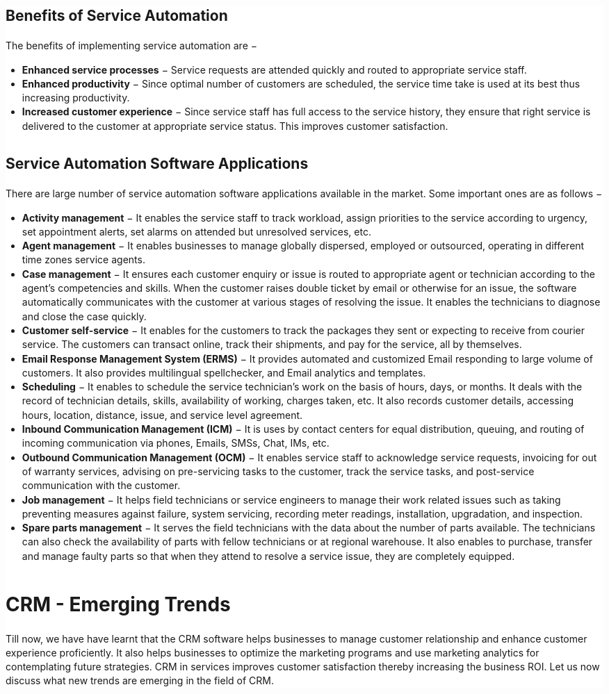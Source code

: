 ## Benefits of Service Automation
The benefits of implementing service automation are −

   * **Enhanced service processes** − Service requests are attended quickly and routed to appropriate service staff.
   * **Enhanced productivity** − Since optimal number of customers are scheduled, the service time take is used at its best thus increasing productivity.
   * **Increased customer experience** − Since service staff has full access to the service history, they ensure that right service is delivered to the customer at appropriate service status. This improves customer satisfaction.

## Service Automation Software Applications
There are large number of service automation software applications available in the market. Some important ones are as follows −

   * **Activity management** − It enables the service staff to track workload, assign priorities to the service according to urgency, set appointment alerts, set alarms on attended but unresolved services, etc.
   * **Agent management** − It enables businesses to manage globally dispersed, employed or outsourced, operating in different time zones service agents.
   * **Case management** − It ensures each customer enquiry or issue is routed to appropriate agent or technician according to the agent’s competencies and skills. When the customer raises double ticket by email or otherwise for an issue, the software automatically communicates with the customer at various stages of resolving the issue. It enables the technicians to diagnose and close the case quickly.
   * **Customer self-service** − It enables for the customers to track the packages they sent or expecting to receive from courier service. The customers can transact online, track their shipments, and pay for the service, all by themselves.
   * **Email Response Management System (ERMS)** − It provides automated and customized Email responding to large volume of customers. It also provides multilingual spellchecker, and Email analytics and templates.
   * **Scheduling** − It enables to schedule the service technician’s work on the basis of hours, days, or months. It deals with the record of technician details, skills, availability of working, charges taken, etc. It also records customer details, accessing hours, location, distance, issue, and service level agreement.
   * **Inbound Communication Management (ICM)** − It is uses by contact centers for equal distribution, queuing, and routing of incoming communication via phones, Emails, SMSs, Chat, IMs, etc.
   * **Outbound Communication Management (OCM)** − It enables service staff to acknowledge service requests, invoicing for out of warranty services, advising on pre-servicing tasks to the customer, track the service tasks, and post-service communication with the customer.
   * **Job management** − It helps field technicians or service engineers to manage their work related issues such as taking preventing measures against failure, system servicing, recording meter readings, installation, upgradation, and inspection.
   * **Spare parts management** − It serves the field technicians with the data about the number of parts available. The technicians can also check the availability of parts with fellow technicians or at regional warehouse. It also enables to purchase, transfer and manage faulty parts so that when they attend to resolve a service issue, they are completely equipped.

# CRM - Emerging Trends
Till now, we have have learnt that the CRM software helps businesses to manage customer relationship and enhance customer experience proficiently. It also helps businesses to optimize the marketing programs and use marketing analytics for contemplating future strategies. CRM in services improves customer satisfaction thereby increasing the business ROI. Let us now discuss what new trends are emerging in the field of CRM.
